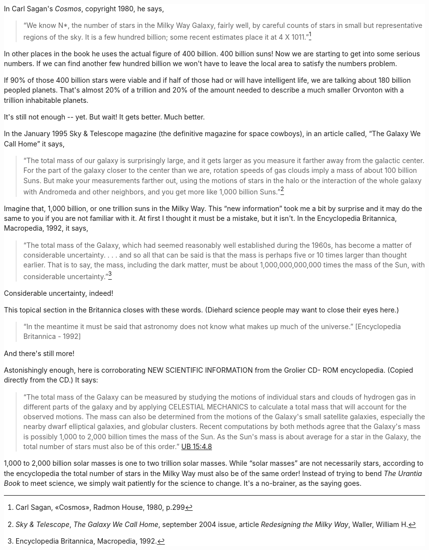 In Carl Sagan's *Cosmos*, copyright 1980, he says,

> “We know N*, the number of stars in the Milky Way Galaxy, fairly well, by careful counts of stars in small but representative regions of the sky. It is a few hundred billion; some recent estimates place it at 4 X 1011.”[^1]

In other places in the book he uses the actual figure of 400 billion. 400 billion suns! Now we are starting to get into some serious numbers. If we can find another few hundred billion we won't have to leave the local area to satisfy the numbers problem.

If 90% of those 400 billion stars were viable and if half of those had or will have intelligent life, we are talking about 180 billion peopled planets. That's almost 20% of a trillion and 20% of the amount needed to describe a much smaller Orvonton with a trillion inhabitable planets.

It's still not enough -- yet. But wait! It gets better. Much better.

In the January 1995 Sky & Telescope magazine (the definitive magazine for space cowboys), in an article called, “The Galaxy We Call Home” it says,

> “The total mass of our galaxy is surprisingly large, and it gets larger as you measure it farther away from the galactic center. For the part of the galaxy closer to the center than we are, rotation speeds of gas clouds imply a mass of about 100 billion Suns. But make your measurements farther out, using the motions of stars in the halo or the interaction of the whole galaxy with Andromeda and other neighbors, and you get more like 1,000 billion Suns.”[^3]

Imagine that, 1,000 billion, or one trillion suns in the Milky Way. This “new information” took me a bit by surprise and it may do the same to you if you are not familiar with it. At first I thought it must be a mistake, but it isn't. In the Encyclopedia Britannica, Macropedia, 1992, it says,

> “The total mass of the Galaxy, which had seemed reasonably well established during the 1960s, has become a matter of considerable uncertainty. . . . and so all that can be said is that the mass is perhaps five or 10 times larger than thought earlier. That is to say, the mass, including the dark matter, must be about 1,000,000,000,000 times the mass of the Sun, with considerable uncertainty.”[^4]

Considerable uncertainty, indeed!

This topical section in the Britannica closes with these words. (Diehard science people may want to close their eyes here.)

> “In the meantime it must be said that astronomy does not know what makes up much of the universe.” [Encyclopedia Britannica - 1992]

And there's still more!

Astonishingly enough, here is corroborating NEW SCIENTIFIC INFORMATION from the Grolier CD- ROM encyclopedia. (Copied directly from the CD.) It says:

> “The total mass of the Galaxy can be measured by studying the motions of individual stars and clouds of hydrogen gas in different parts of the galaxy and by applying CELESTIAL MECHANICS to calculate a total mass that will account for the observed motions. The mass can also be determined from the motions of the Galaxy's small satellite galaxies, especially the nearby dwarf elliptical galaxies, and globular clusters. Recent computations by both methods agree that the Galaxy's mass is possibly 1,000 to 2,000 billion times the mass of the Sun. As the Sun's mass is about average for a star in the Galaxy, the total number of stars must also be of this order.” [UB 15:4.8](/en/The_Urantia_Book/15#p4_8)

1,000 to 2,000 billion solar masses is one to two trillion solar masses. While “solar masses” are not necessarily stars, according to the encyclopedia the total number of stars in the Milky Way must also be of the same order! Instead of trying to bend *The Urantia Book* to meet science, we simply wait patiently for the science to change. It's a no-brainer, as the saying goes.


[^1]: Carl Sagan, «Cosmos», Radmon House, 1980, p.299
[^2]: Herbert Friedman, «Amazing Universe», National Geographic Society, 1975.
[^3]: *Sky & Telescope*, *The Galaxy We Call Home*, september 2004 issue, article *Redesigning the Milky Way*, Waller, William H.
[^4]: Encyclopedia Britannica, Macropedia, 1992.
[^5]: https://en.wikipedia.org/wiki/Virgo_Supercluster
[^6]: https://en.wikipedia.org/wiki/Great_Attractor
[^7]: *The New Grolier Electronic Encyclopedia* (1985 CD-ROM).